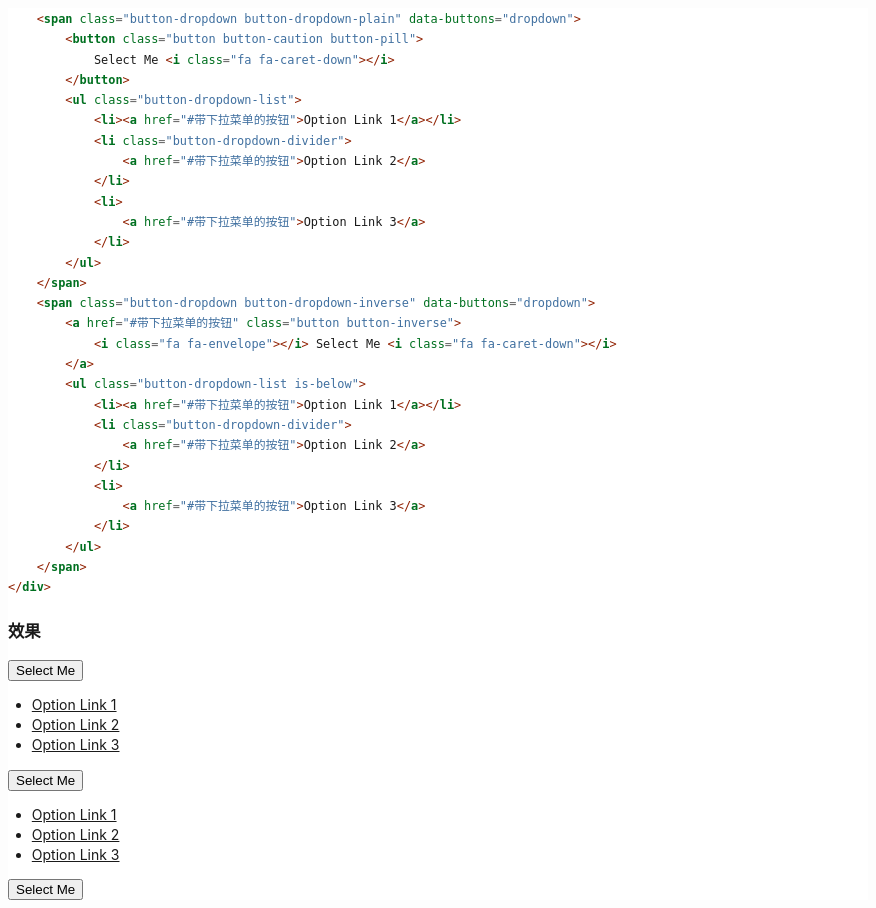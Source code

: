 ```html
    <span class="button-dropdown button-dropdown-plain" data-buttons="dropdown">
        <button class="button button-caution button-pill">
            Select Me <i class="fa fa-caret-down"></i>
        </button>
        <ul class="button-dropdown-list">
            <li><a href="#带下拉菜单的按钮">Option Link 1</a></li>
            <li class="button-dropdown-divider">
                <a href="#带下拉菜单的按钮">Option Link 2</a>
            </li>
            <li>
                <a href="#带下拉菜单的按钮">Option Link 3</a>
            </li>
        </ul>
    </span>
    <span class="button-dropdown button-dropdown-inverse" data-buttons="dropdown">
        <a href="#带下拉菜单的按钮" class="button button-inverse">
            <i class="fa fa-envelope"></i> Select Me <i class="fa fa-caret-down"></i>
        </a>
        <ul class="button-dropdown-list is-below">
            <li><a href="#带下拉菜单的按钮">Option Link 1</a></li>
            <li class="button-dropdown-divider">
                <a href="#带下拉菜单的按钮">Option Link 2</a>
            </li>
            <li>
                <a href="#带下拉菜单的按钮">Option Link 3</a>
            </li>
        </ul>
    </span>
</div>
```

### 效果

<div class="showcase-examples l-center">
    <span class="button-dropdown" data-buttons="dropdown">
        <button class="button button-rounded">
            Select Me <i class="fa fa-caret-down"></i>
        </button>
        <ul class="button-dropdown-list">
            <li><a href="#带下拉菜单的按钮">Option Link 1</a></li>
            <li><a href="#带下拉菜单的按钮">Option Link 2</a></li>
            <li class="button-dropdown-divider">
                <a href="#带下拉菜单的按钮">Option Link 3</a>
            </li>
        </ul>
    </span>
    <span class="button-dropdown button-dropdown-primary" data-buttons="dropdown">
        <button class="button button-primary button-large">
            <i class="fa fa-bars"></i> Select Me
        </button>
        <ul class="button-dropdown-list is-below">
            <li><a href="#带下拉菜单的按钮"><i class="fa fa-heart-o"></i> Option Link 1</a></li>
            <li><a href="#带下拉菜单的按钮">Option Link 2</a></li>
            <li class="button-dropdown-divider">
                <a href="#带下拉菜单的按钮">Option Link 3</a>
            </li>
        </ul>
    </span>
    <span class="button-dropdown button-dropdown-action" data-buttons="dropdown">
        <button class="button button-action">
            Select Me <i class="fa fa-caret-up"></i>
        </button>
        <ul class="button-dropdown-list is-above">